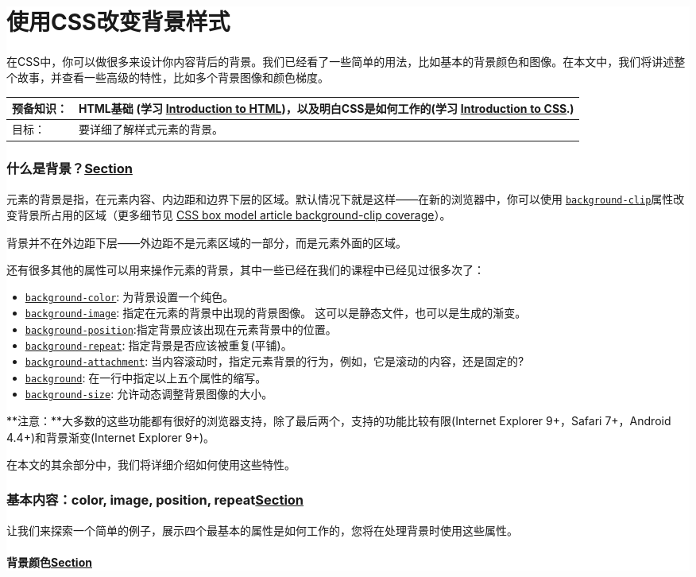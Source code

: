 # 使用CSS改变背景样式



在CSS中，你可以做很多来设计你内容背后的背景。我们已经看了一些简单的用法，比如基本的背景颜色和图像。在本文中，我们将讲述整个故事，并查看一些高级的特性，比如多个背景图像和颜色梯度。

| 预备知识： | HTML基础 \(学习 [Introduction to HTML](https://developer.mozilla.org/zh-CN/docs/Learn/HTML/Introduction_to_HTML)\)，以及明白CSS是如何工作的\(学习 [Introduction to CSS](https://developer.mozilla.org/zh-CN/docs/Learn/CSS/Introduction_to_CSS).\) |
| :--- | :--- |
| 目标： | 要详细了解样式元素的背景。 |

### 什么是背景？[Section](https://developer.mozilla.org/zh-CN/docs/Learn/CSS/Styling_boxes/%E8%83%8C%E6%99%AF#%E4%BB%80%E4%B9%88%E6%98%AF%E8%83%8C%E6%99%AF%EF%BC%9F) <a id="&#x4EC0;&#x4E48;&#x662F;&#x80CC;&#x666F;&#xFF1F;"></a>

元素的背景是指，在元素内容、内边距和边界下层的区域。默认情况下就是这样——在新的浏览器中，你可以使用 [`background-clip`](https://developer.mozilla.org/zh-CN/docs/Web/CSS/background-clip)属性改变背景所占用的区域（更多细节见 [CSS box model article background-clip coverage](https://developer.mozilla.org/zh-CN/Learn/CSS/Introduction_to_CSS/Box_model#Background_clip)）。

背景并不在外边距下层——外边距不是元素区域的一部分，而是元素外面的区域。

还有很多其他的属性可以用来操作元素的背景，其中一些已经在我们的课程中已经见过很多次了：

* [`background-color`](https://developer.mozilla.org/zh-CN/docs/Web/CSS/background-color): 为背景设置一个纯色。
* [`background-image`](https://developer.mozilla.org/zh-CN/docs/Web/CSS/background-image): 指定在元素的背景中出现的背景图像。 这可以是静态文件，也可以是生成的渐变。
* [`background-position`](https://developer.mozilla.org/zh-CN/docs/Web/CSS/background-position):指定背景应该出现在元素背景中的位置。
* [`background-repeat`](https://developer.mozilla.org/zh-CN/docs/Web/CSS/background-repeat): 指定背景是否应该被重复\(平铺\)。
* [`background-attachment`](https://developer.mozilla.org/zh-CN/docs/Web/CSS/background-attachment): 当内容滚动时，指定元素背景的行为，例如，它是滚动的内容，还是固定的?
* [`background`](https://developer.mozilla.org/zh-CN/docs/Web/CSS/background): 在一行中指定以上五个属性的缩写。
* [`background-size`](https://developer.mozilla.org/zh-CN/docs/Web/CSS/background-size): 允许动态调整背景图像的大小。

**注意：**大多数的这些功能都有很好的浏览器支持，除了最后两个，支持的功能比较有限\(Internet Explorer 9+，Safari 7+，Android 4.4+\)和背景渐变\(Internet Explorer 9+\)。

在本文的其余部分中，我们将详细介绍如何使用这些特性。

### 基本内容：color, image, position, repeat[Section](https://developer.mozilla.org/zh-CN/docs/Learn/CSS/Styling_boxes/%E8%83%8C%E6%99%AF#%E5%9F%BA%E6%9C%AC%E5%86%85%E5%AE%B9%EF%BC%9Acolor_image_position_repeat) <a id="&#x57FA;&#x672C;&#x5185;&#x5BB9;&#xFF1A;color_image_position_repeat"></a>

让我们来探索一个简单的例子，展示四个最基本的属性是如何工作的，您将在处理背景时使用这些属性。

#### 背景颜色[Section](https://developer.mozilla.org/zh-CN/docs/Learn/CSS/Styling_boxes/%E8%83%8C%E6%99%AF#%E8%83%8C%E6%99%AF%E9%A2%9C%E8%89%B2) <a id="&#x80CC;&#x666F;&#x989C;&#x8272;"></a>
